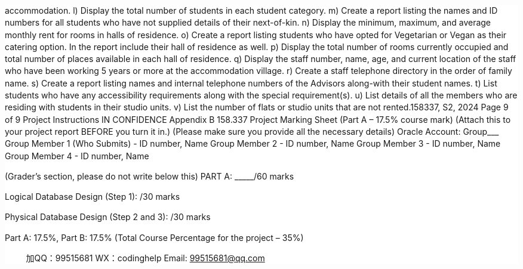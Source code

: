 accommodation. 
l) Display the total number of students in each student category. 
m) Create a report listing the names and ID numbers for all students who have not 
supplied details of their next-of-kin. 
n) Display the minimum, maximum, and average monthly rent for rooms in halls 
of residence. 
o) Create a report listing students who have opted for Vegetarian or Vegan as 
their catering option. In the report include their hall of residence as well. 
p) Display the total number of rooms currently occupied and total number of 
places available in each hall of residence. 
q) Display the staff number, name, age, and current location of the staff who 
have been working 5 years or more at the accommodation village. 
r) Create a staff telephone directory in the order of family name. 
s) Create a report listing names and internal telephone numbers of the Advisors 
along-with their student names. 
t) List students who have any accessibility requirements along with the special 
requirement(s). 
u) List details of all the members who are residing with students in their studio 
units. 
v) List the number of flats or studio units that are not rented.158337, S2, 2024 Page 9 of 9 Project Instructions IN 
CONFIDENCE 
Appendix B 
158.337 Project Marking Sheet (Part A – 17.5% course mark) 
 (Attach this to your project report BEFORE you turn it in.) 
(Please make sure you provide all the necessary details) 
Oracle Account: Group___ 
Group Member 1 (Who Submits) - ID number, Name 
Group Member 2 - ID number, Name 
Group Member 3 - ID number, Name 
Group Member 4 - ID number, Name 
 
(Grader’s section, please do not write below this) 
PART A: _____/60 marks 
 
Logical Database Design (Step 1): /30 marks 
 
 
Physical Database Design (Step 2 and 3): /30 marks 
  
Part A: 17.5%, Part B: 17.5% (Total Course Percentage for the project – 35%) 

         
加QQ：99515681  WX：codinghelp  Email: 99515681@qq.com
